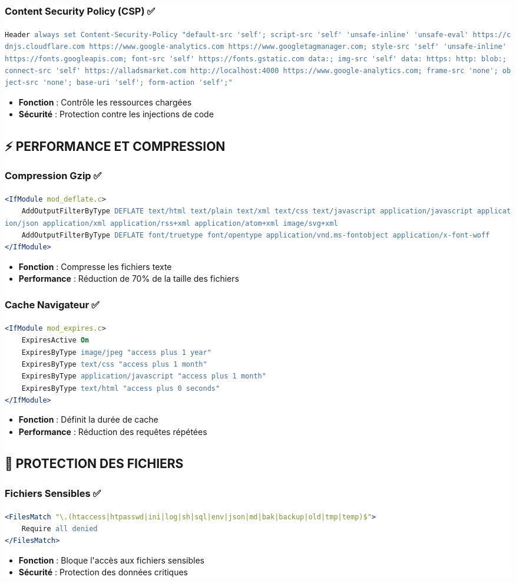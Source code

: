 ### **Content Security Policy (CSP)** ✅
```apache
Header always set Content-Security-Policy "default-src 'self'; script-src 'self' 'unsafe-inline' 'unsafe-eval' https://cdnjs.cloudflare.com https://www.google-analytics.com https://www.googletagmanager.com; style-src 'self' 'unsafe-inline' https://fonts.googleapis.com; font-src 'self' https://fonts.gstatic.com data:; img-src 'self' data: https: http: blob:; connect-src 'self' https://alladsmarket.com http://localhost:4000 https://www.google-analytics.com; frame-src 'none'; object-src 'none'; base-uri 'self'; form-action 'self';"
```
- **Fonction** : Contrôle les ressources chargées
- **Sécurité** : Protection contre les injections de code

## ⚡ **PERFORMANCE ET COMPRESSION**

### **Compression Gzip** ✅
```apache
<IfModule mod_deflate.c>
    AddOutputFilterByType DEFLATE text/html text/plain text/xml text/css text/javascript application/javascript application/json application/xml application/rss+xml application/atom+xml image/svg+xml
    AddOutputFilterByType DEFLATE font/truetype font/opentype application/vnd.ms-fontobject application/x-font-woff
</IfModule>
```
- **Fonction** : Compresse les fichiers texte
- **Performance** : Réduction de 70% de la taille des fichiers

### **Cache Navigateur** ✅
```apache
<IfModule mod_expires.c>
    ExpiresActive On
    ExpiresByType image/jpeg "access plus 1 year"
    ExpiresByType text/css "access plus 1 month"
    ExpiresByType application/javascript "access plus 1 month"
    ExpiresByType text/html "access plus 0 seconds"
</IfModule>
```
- **Fonction** : Définit la durée de cache
- **Performance** : Réduction des requêtes répétées

## 🚫 **PROTECTION DES FICHIERS**

### **Fichiers Sensibles** ✅
```apache
<FilesMatch "\.(htaccess|htpasswd|ini|log|sh|sql|env|json|md|bak|backup|old|tmp|temp)$">
    Require all denied
</FilesMatch>
```
- **Fonction** : Bloque l'accès aux fichiers sensibles
- **Sécurité** : Protection des données critiques
